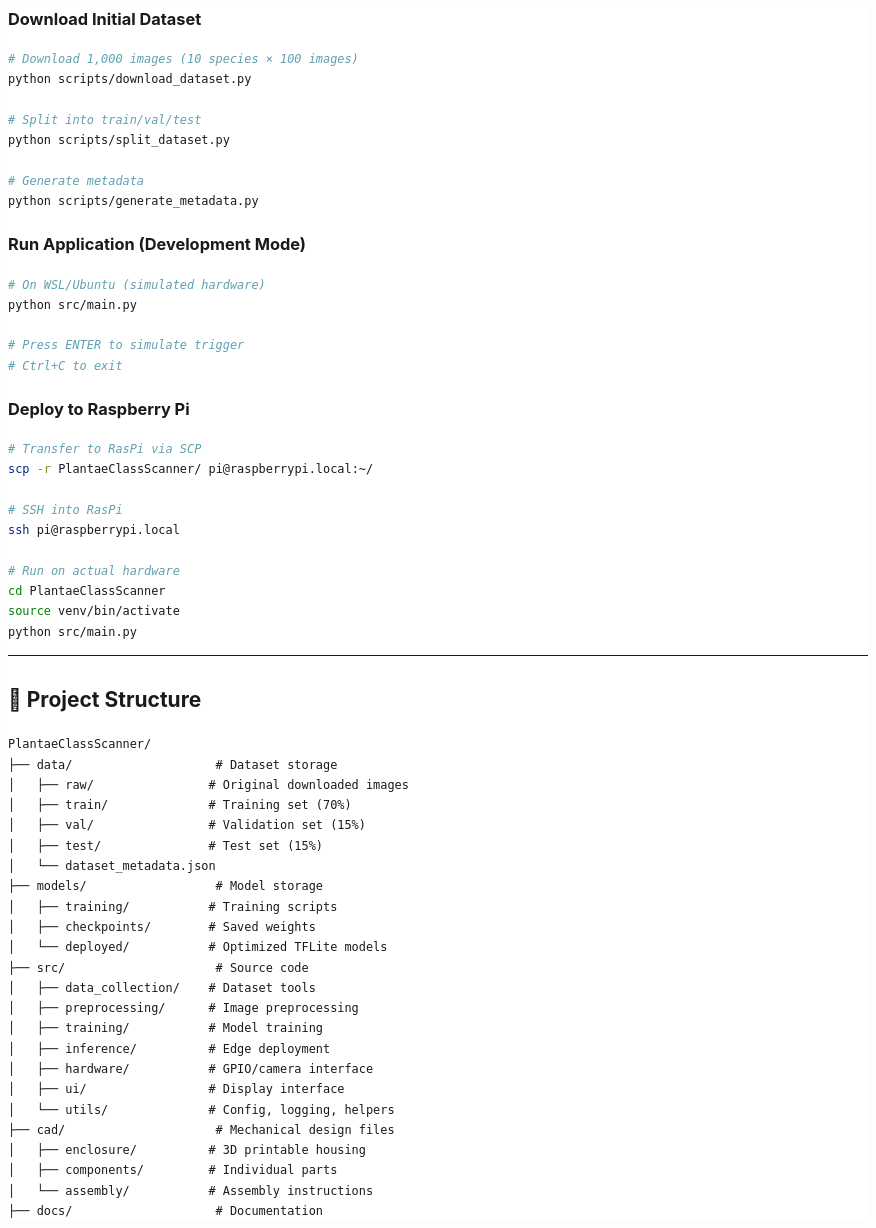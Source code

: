 ### Download Initial Dataset
```bash
# Download 1,000 images (10 species × 100 images)
python scripts/download_dataset.py

# Split into train/val/test
python scripts/split_dataset.py

# Generate metadata
python scripts/generate_metadata.py
```

### Run Application (Development Mode)
```bash
# On WSL/Ubuntu (simulated hardware)
python src/main.py

# Press ENTER to simulate trigger
# Ctrl+C to exit
```

### Deploy to Raspberry Pi
```bash
# Transfer to RasPi via SCP
scp -r PlantaeClassScanner/ pi@raspberrypi.local:~/

# SSH into RasPi
ssh pi@raspberrypi.local

# Run on actual hardware
cd PlantaeClassScanner
source venv/bin/activate
python src/main.py
```

---

## 📁 Project Structure
```
PlantaeClassScanner/
├── data/                    # Dataset storage
│   ├── raw/                # Original downloaded images
│   ├── train/              # Training set (70%)
│   ├── val/                # Validation set (15%)
│   ├── test/               # Test set (15%)
│   └── dataset_metadata.json
├── models/                  # Model storage
│   ├── training/           # Training scripts
│   ├── checkpoints/        # Saved weights
│   └── deployed/           # Optimized TFLite models
├── src/                     # Source code
│   ├── data_collection/    # Dataset tools
│   ├── preprocessing/      # Image preprocessing
│   ├── training/           # Model training
│   ├── inference/          # Edge deployment
│   ├── hardware/           # GPIO/camera interface
│   ├── ui/                 # Display interface
│   └── utils/              # Config, logging, helpers
├── cad/                     # Mechanical design files
│   ├── enclosure/          # 3D printable housing
│   ├── components/         # Individual parts
│   └── assembly/           # Assembly instructions
├── docs/                    # Documentation
```